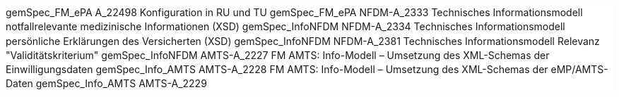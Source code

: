 </td><td>
gemSpec_FM_ePA

</td></tr><tr><td>
A_22498

</td><td>
Konfiguration in RU und TU

</td><td>
gemSpec_FM_ePA

</td></tr><tr><td>
NFDM-A_2333

</td><td>
Technisches Informationsmodell notfallrelevante medizinische Informationen (XSD)

</td><td>
gemSpec_InfoNFDM

</td></tr><tr><td>
NFDM-A_2334

</td><td>
Technisches Informationsmodell persönliche Erklärungen des Versicherten (XSD)

</td><td>
gemSpec_InfoNFDM

</td></tr><tr><td>
NFDM-A_2381

</td><td>
Technisches Informationsmodell Relevanz "Validitätskriterium"

</td><td>
gemSpec_InfoNFDM

</td></tr><tr><td>
AMTS-A_2227

</td><td>
FM AMTS: Info-Modell – Umsetzung des XML-Schemas der Einwilligungsdaten

</td><td>
gemSpec_Info_AMTS

</td></tr><tr><td>
AMTS-A_2228

</td><td>
FM AMTS: Info-Modell – Umsetzung des XML-Schemas der eMP/AMTS-Daten

</td><td>
gemSpec_Info_AMTS

</td></tr><tr><td>
AMTS-A_2229
